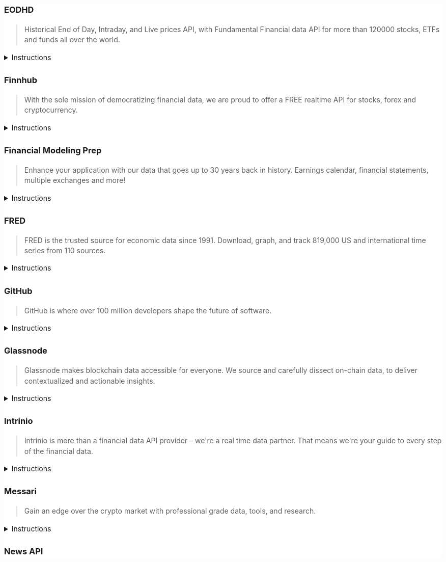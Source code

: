 ### EODHD

> Historical End of Day, Intraday, and Live prices API, with Fundamental Financial data API for more than 120000 stocks, ETFs and funds all over the world.

<details><summary>Instructions</summary></details>

### Finnhub

> With the sole mission of democratizing financial data, we are proud to offer a FREE realtime API for stocks, forex and cryptocurrency.

<details><summary>Instructions</summary></details>

### Financial Modeling Prep

> Enhance your application with our data that goes up to 30 years back in history. Earnings calendar, financial statements, multiple exchanges and more!

<details><summary>Instructions</summary></details>

### FRED

> FRED is the trusted source for economic data since 1991. Download, graph, and track 819,000 US and international time series from 110 sources.

<details><summary>Instructions</summary></details>

### GitHub

> GitHub is where over 100 million developers shape the future of software.

<details><summary>Instructions</summary></details>

### Glassnode

> Glassnode makes blockchain data accessible for everyone. We source and carefully dissect on-chain data, to deliver contextualized and actionable insights.

<details><summary>Instructions</summary></details>

### Intrinio

> Intrinio is more than a financial data API provider – we're a real time data partner. That means we're your guide to every step of the financial data.

<details><summary>Instructions</summary></details>

### Messari

> Gain an edge over the crypto market with professional grade data, tools, and research.

<details><summary>Instructions</summary></details>

### News API
